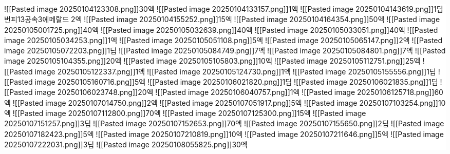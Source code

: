 ![[Pasted image 20250104123308.png]]30엑 
![[Pasted image 20250104133157.png]]1엑
![[Pasted image 20250104143619.png]]1딥 
번피13공속3에메랄드 2엑
![[Pasted image 20250104155252.png]]15엑
![[Pasted image 20250104164354.png]]50엑
![[Pasted image 20250105001725.png]]40엑 
![[Pasted image 20250105032639.png]]40엑 
![[Pasted image 20250105033051.png]]40엑
![[Pasted image 20250105034253.png]]1엑 
![[Pasted image 20250105051108.png]]5엑 
![[Pasted image 20250105065147.png]]2엑 
![[Pasted image 20250105072203.png]]1딥 
![[Pasted image 20250105084749.png]]7엑 
![[Pasted image 20250105084801.png]]7엑
![[Pasted image 20250105104355.png]]20엑
![[Pasted image 20250105105803.png]]10엑 
![[Pasted image 20250105112751.png]]25엑 
![[Pasted image 20250105122337.png]]1엑 
![[Pasted image 20250105124730.png]]1엑
![[Pasted image 20250105155556.png]]1딥
![[Pasted image 20250105160716.png]]5엑
![[Pasted image 20250106021820.png]]1딥
![[Pasted image 20250106021835.png]]1딥
![[Pasted image 20250106023748.png]]20엑
![[Pasted image 20250106040757.png]]1엑 
![[Pasted image 20250106125718.png]]60엑 
![[Pasted image 20250107014750.png]]2엑
![[Pasted image 20250107051917.png]]5엑
![[Pasted image 20250107103254.png]]10엑 
![[Pasted image 20250107112800.png]]70엑 
![[Pasted image 20250107125300.png]]15엑
![[Pasted image 20250107151257.png]]3딥
![[Pasted image 20250107152653.png]]70엑 
![[Pasted image 20250107155650.png]]2딥 
![[Pasted image 20250107182423.png]]5엑 
![[Pasted image 20250107210819.png]]10엑 
![[Pasted image 20250107211646.png]]5엑
![[Pasted image 20250107222031.png]]3딥
![[Pasted image 20250108055825.png]]30엑 